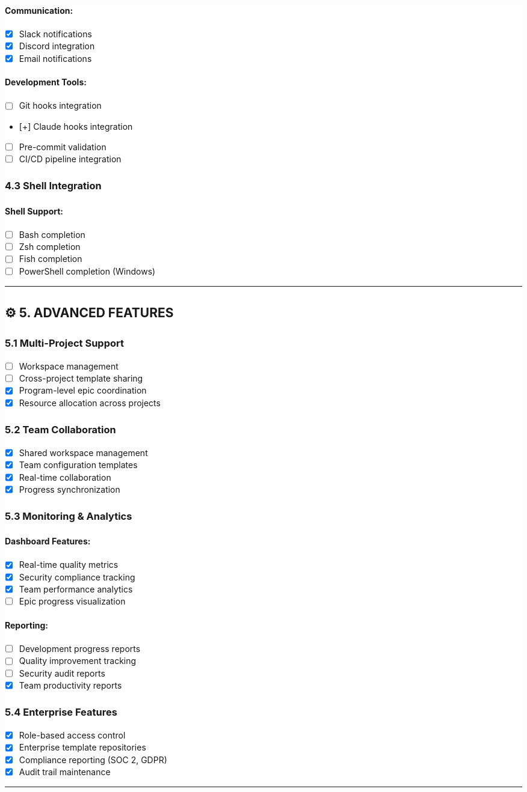 #### Communication:
- [X] Slack notifications
- [X] Discord integration
- [X] Email notifications

#### Development Tools:
- [ ] Git hooks integration
- [+] Claude hooks integration
- [ ] Pre-commit validation
- [ ] CI/CD pipeline integration

### 4.3 **Shell Integration**
#### Shell Support:
- [ ] Bash completion
- [ ] Zsh completion
- [ ] Fish completion
- [ ] PowerShell completion (Windows)

---

## ⚙️ **5. ADVANCED FEATURES**

### 5.1 **Multi-Project Support**
- [ ] Workspace management
- [ ] Cross-project template sharing
- [X] Program-level epic coordination
- [X] Resource allocation across projects

### 5.2 **Team Collaboration**
- [X] Shared workspace management
- [X] Team configuration templates
- [X] Real-time collaboration
- [X] Progress synchronization

### 5.3 **Monitoring & Analytics**

#### Dashboard Features:
- [X] Real-time quality metrics
- [X] Security compliance tracking
- [X] Team performance analytics
- [ ] Epic progress visualization

#### Reporting:
- [ ] Development progress reports
- [ ] Quality improvement tracking
- [ ] Security audit reports
- [X] Team productivity reports

### 5.4 **Enterprise Features**
- [X] Role-based access control
- [X] Enterprise template repositories
- [X] Compliance reporting (SOC 2, GDPR)
- [X] Audit trail maintenance

---